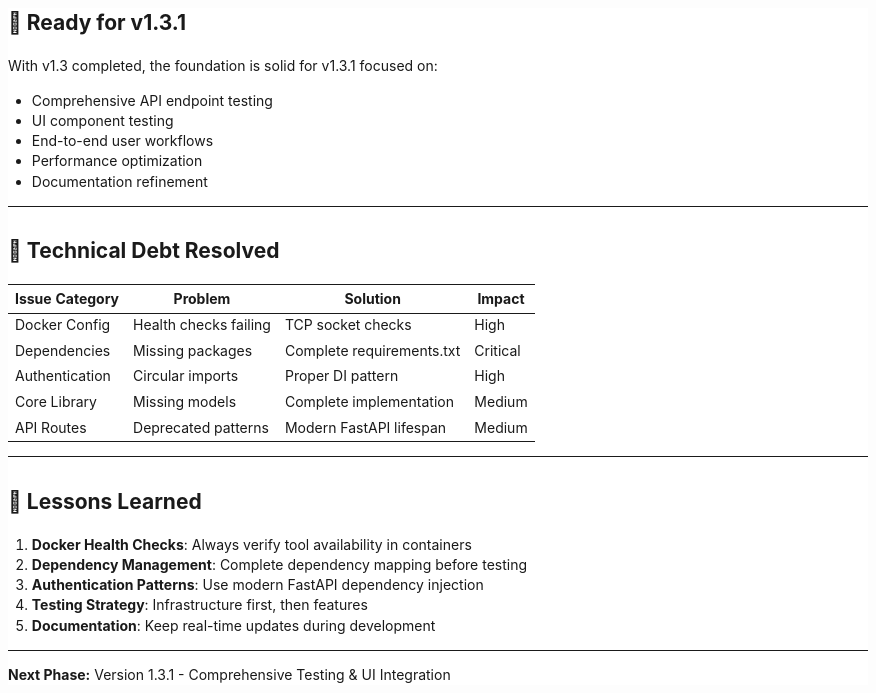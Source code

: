 
## 🚀 Ready for v1.3.1

With v1.3 completed, the foundation is solid for v1.3.1 focused on:
- Comprehensive API endpoint testing
- UI component testing
- End-to-end user workflows
- Performance optimization
- Documentation refinement

---

## 🔧 Technical Debt Resolved

| Issue Category | Problem | Solution | Impact |
|----------------|---------|----------|---------|
| Docker Config | Health checks failing | TCP socket checks | High |
| Dependencies | Missing packages | Complete requirements.txt | Critical |
| Authentication | Circular imports | Proper DI pattern | High |
| Core Library | Missing models | Complete implementation | Medium |
| API Routes | Deprecated patterns | Modern FastAPI lifespan | Medium |

---

## 📝 Lessons Learned

1. **Docker Health Checks**: Always verify tool availability in containers
2. **Dependency Management**: Complete dependency mapping before testing
3. **Authentication Patterns**: Use modern FastAPI dependency injection
4. **Testing Strategy**: Infrastructure first, then features
5. **Documentation**: Keep real-time updates during development

---

**Next Phase:** Version 1.3.1 - Comprehensive Testing & UI Integration 